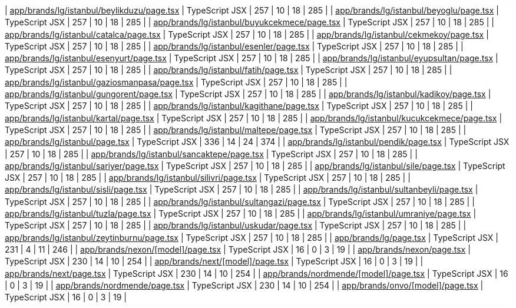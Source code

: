 | [app/brands/lg/istanbul/beylikduzu/page.tsx](/app/brands/lg/istanbul/beylikduzu/page.tsx) | TypeScript JSX | 257 | 10 | 18 | 285 |
| [app/brands/lg/istanbul/beyoglu/page.tsx](/app/brands/lg/istanbul/beyoglu/page.tsx) | TypeScript JSX | 257 | 10 | 18 | 285 |
| [app/brands/lg/istanbul/buyukcekmece/page.tsx](/app/brands/lg/istanbul/buyukcekmece/page.tsx) | TypeScript JSX | 257 | 10 | 18 | 285 |
| [app/brands/lg/istanbul/catalca/page.tsx](/app/brands/lg/istanbul/catalca/page.tsx) | TypeScript JSX | 257 | 10 | 18 | 285 |
| [app/brands/lg/istanbul/cekmekoy/page.tsx](/app/brands/lg/istanbul/cekmekoy/page.tsx) | TypeScript JSX | 257 | 10 | 18 | 285 |
| [app/brands/lg/istanbul/esenler/page.tsx](/app/brands/lg/istanbul/esenler/page.tsx) | TypeScript JSX | 257 | 10 | 18 | 285 |
| [app/brands/lg/istanbul/esenyurt/page.tsx](/app/brands/lg/istanbul/esenyurt/page.tsx) | TypeScript JSX | 257 | 10 | 18 | 285 |
| [app/brands/lg/istanbul/eyupsultan/page.tsx](/app/brands/lg/istanbul/eyupsultan/page.tsx) | TypeScript JSX | 257 | 10 | 18 | 285 |
| [app/brands/lg/istanbul/fatih/page.tsx](/app/brands/lg/istanbul/fatih/page.tsx) | TypeScript JSX | 257 | 10 | 18 | 285 |
| [app/brands/lg/istanbul/gaziosmanpasa/page.tsx](/app/brands/lg/istanbul/gaziosmanpasa/page.tsx) | TypeScript JSX | 257 | 10 | 18 | 285 |
| [app/brands/lg/istanbul/gungorent/page.tsx](/app/brands/lg/istanbul/gungorent/page.tsx) | TypeScript JSX | 257 | 10 | 18 | 285 |
| [app/brands/lg/istanbul/kadikoy/page.tsx](/app/brands/lg/istanbul/kadikoy/page.tsx) | TypeScript JSX | 257 | 10 | 18 | 285 |
| [app/brands/lg/istanbul/kagithane/page.tsx](/app/brands/lg/istanbul/kagithane/page.tsx) | TypeScript JSX | 257 | 10 | 18 | 285 |
| [app/brands/lg/istanbul/kartal/page.tsx](/app/brands/lg/istanbul/kartal/page.tsx) | TypeScript JSX | 257 | 10 | 18 | 285 |
| [app/brands/lg/istanbul/kucukcekmece/page.tsx](/app/brands/lg/istanbul/kucukcekmece/page.tsx) | TypeScript JSX | 257 | 10 | 18 | 285 |
| [app/brands/lg/istanbul/maltepe/page.tsx](/app/brands/lg/istanbul/maltepe/page.tsx) | TypeScript JSX | 257 | 10 | 18 | 285 |
| [app/brands/lg/istanbul/page.tsx](/app/brands/lg/istanbul/page.tsx) | TypeScript JSX | 336 | 14 | 24 | 374 |
| [app/brands/lg/istanbul/pendik/page.tsx](/app/brands/lg/istanbul/pendik/page.tsx) | TypeScript JSX | 257 | 10 | 18 | 285 |
| [app/brands/lg/istanbul/sancaktepe/page.tsx](/app/brands/lg/istanbul/sancaktepe/page.tsx) | TypeScript JSX | 257 | 10 | 18 | 285 |
| [app/brands/lg/istanbul/sariyer/page.tsx](/app/brands/lg/istanbul/sariyer/page.tsx) | TypeScript JSX | 257 | 10 | 18 | 285 |
| [app/brands/lg/istanbul/sile/page.tsx](/app/brands/lg/istanbul/sile/page.tsx) | TypeScript JSX | 257 | 10 | 18 | 285 |
| [app/brands/lg/istanbul/silivri/page.tsx](/app/brands/lg/istanbul/silivri/page.tsx) | TypeScript JSX | 257 | 10 | 18 | 285 |
| [app/brands/lg/istanbul/sisli/page.tsx](/app/brands/lg/istanbul/sisli/page.tsx) | TypeScript JSX | 257 | 10 | 18 | 285 |
| [app/brands/lg/istanbul/sultanbeyli/page.tsx](/app/brands/lg/istanbul/sultanbeyli/page.tsx) | TypeScript JSX | 257 | 10 | 18 | 285 |
| [app/brands/lg/istanbul/sultangazi/page.tsx](/app/brands/lg/istanbul/sultangazi/page.tsx) | TypeScript JSX | 257 | 10 | 18 | 285 |
| [app/brands/lg/istanbul/tuzla/page.tsx](/app/brands/lg/istanbul/tuzla/page.tsx) | TypeScript JSX | 257 | 10 | 18 | 285 |
| [app/brands/lg/istanbul/umraniye/page.tsx](/app/brands/lg/istanbul/umraniye/page.tsx) | TypeScript JSX | 257 | 10 | 18 | 285 |
| [app/brands/lg/istanbul/uskudar/page.tsx](/app/brands/lg/istanbul/uskudar/page.tsx) | TypeScript JSX | 257 | 10 | 18 | 285 |
| [app/brands/lg/istanbul/zeytinburnu/page.tsx](/app/brands/lg/istanbul/zeytinburnu/page.tsx) | TypeScript JSX | 257 | 10 | 18 | 285 |
| [app/brands/lg/page.tsx](/app/brands/lg/page.tsx) | TypeScript JSX | 231 | 4 | 11 | 246 |
| [app/brands/nexon/\[model\]/page.tsx](/app/brands/nexon/%5Bmodel%5D/page.tsx) | TypeScript JSX | 16 | 0 | 3 | 19 |
| [app/brands/nexon/page.tsx](/app/brands/nexon/page.tsx) | TypeScript JSX | 230 | 14 | 10 | 254 |
| [app/brands/next/\[model\]/page.tsx](/app/brands/next/%5Bmodel%5D/page.tsx) | TypeScript JSX | 16 | 0 | 3 | 19 |
| [app/brands/next/page.tsx](/app/brands/next/page.tsx) | TypeScript JSX | 230 | 14 | 10 | 254 |
| [app/brands/nordmende/\[model\]/page.tsx](/app/brands/nordmende/%5Bmodel%5D/page.tsx) | TypeScript JSX | 16 | 0 | 3 | 19 |
| [app/brands/nordmende/page.tsx](/app/brands/nordmende/page.tsx) | TypeScript JSX | 230 | 14 | 10 | 254 |
| [app/brands/onvo/\[model\]/page.tsx](/app/brands/onvo/%5Bmodel%5D/page.tsx) | TypeScript JSX | 16 | 0 | 3 | 19 |